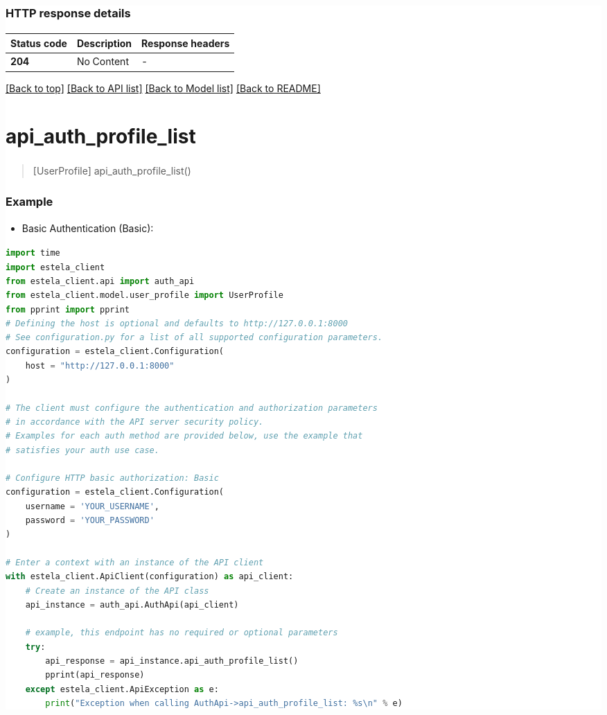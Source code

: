 
### HTTP response details

| Status code | Description | Response headers |
|-------------|-------------|------------------|
**204** | No Content |  -  |

[[Back to top]](#) [[Back to API list]](../README.md#documentation-for-api-endpoints) [[Back to Model list]](../README.md#documentation-for-models) [[Back to README]](../README.md)

# **api_auth_profile_list**
> [UserProfile] api_auth_profile_list()



### Example

* Basic Authentication (Basic):

```python
import time
import estela_client
from estela_client.api import auth_api
from estela_client.model.user_profile import UserProfile
from pprint import pprint
# Defining the host is optional and defaults to http://127.0.0.1:8000
# See configuration.py for a list of all supported configuration parameters.
configuration = estela_client.Configuration(
    host = "http://127.0.0.1:8000"
)

# The client must configure the authentication and authorization parameters
# in accordance with the API server security policy.
# Examples for each auth method are provided below, use the example that
# satisfies your auth use case.

# Configure HTTP basic authorization: Basic
configuration = estela_client.Configuration(
    username = 'YOUR_USERNAME',
    password = 'YOUR_PASSWORD'
)

# Enter a context with an instance of the API client
with estela_client.ApiClient(configuration) as api_client:
    # Create an instance of the API class
    api_instance = auth_api.AuthApi(api_client)

    # example, this endpoint has no required or optional parameters
    try:
        api_response = api_instance.api_auth_profile_list()
        pprint(api_response)
    except estela_client.ApiException as e:
        print("Exception when calling AuthApi->api_auth_profile_list: %s\n" % e)
```
